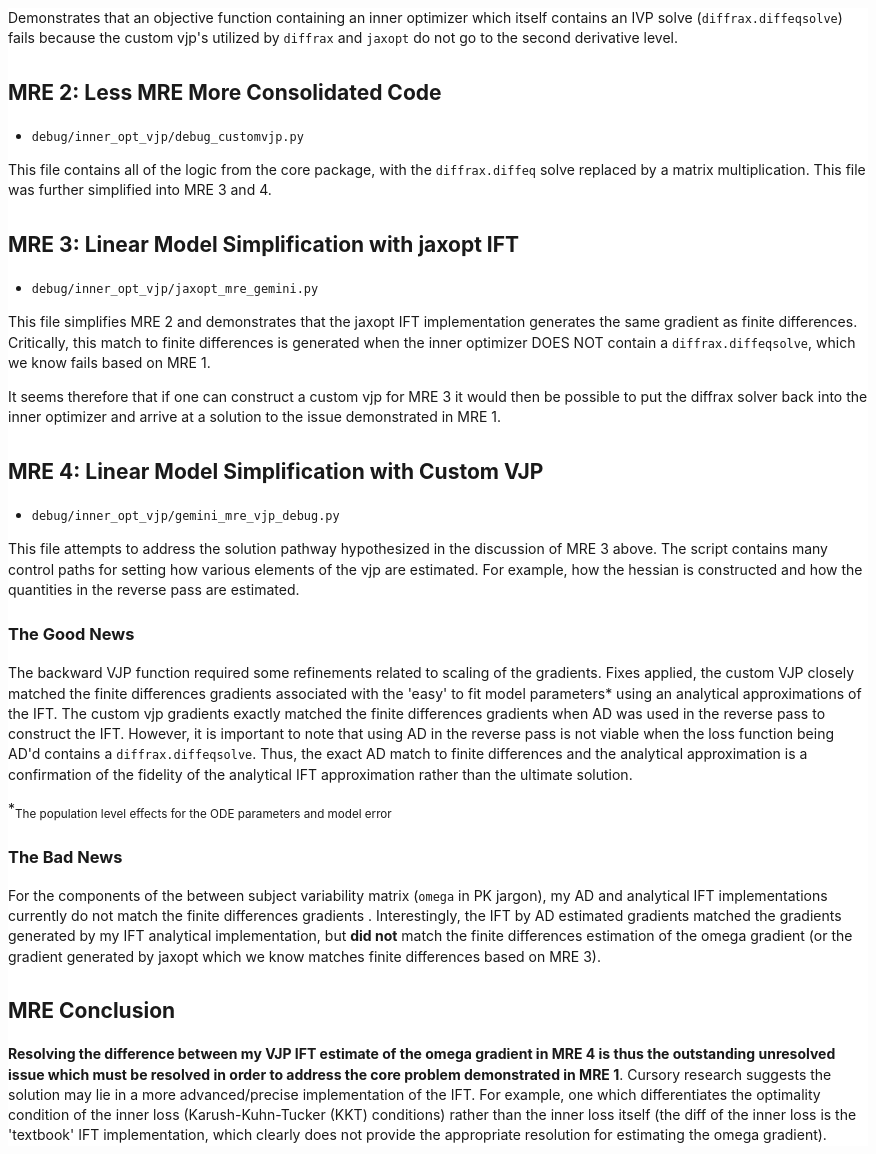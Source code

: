 Demonstrates that an objective function containing an inner optimizer which itself contains an IVP solve (`diffrax.diffeqsolve`) fails because the custom vjp's utilized by `diffrax` and `jaxopt` do not go to the second derivative level.

## MRE 2: Less MRE More Consolidated Code

- `debug/inner_opt_vjp/debug_customvjp.py` 

This file contains all of the logic from the core package, with the `diffrax.diffeq` solve replaced by a matrix multiplication. This file was further simplified into MRE 3 and 4. 

## MRE 3: Linear Model Simplification with jaxopt IFT

- `debug/inner_opt_vjp/jaxopt_mre_gemini.py`

This file simplifies MRE 2 and demonstrates that the jaxopt IFT implementation generates the same gradient as finite differences. Critically, this match to finite differences is generated when the inner optimizer DOES NOT contain a `diffrax.diffeqsolve`, which we know fails based on MRE 1. 

It seems therefore that if one can construct a custom vjp for MRE 3 it would then be possible to put the diffrax solver back into the inner optimizer and arrive at a solution to the issue demonstrated in MRE 1. 

## MRE 4: Linear Model Simplification with Custom VJP

- `debug/inner_opt_vjp/gemini_mre_vjp_debug.py`

This file attempts to address the solution pathway hypothesized in the discussion of MRE 3 above. The script contains many control paths for setting how various elements of the vjp are estimated. For example, how the hessian is constructed and how the quantities in the reverse pass are estimated. 

### The Good News
The backward VJP function required some refinements related to scaling of the gradients. Fixes applied, the custom VJP closely matched the finite differences gradients associated with the 'easy' to fit model parameters*  using an analytical approximations of the IFT.  The custom vjp gradients exactly matched the finite differences gradients when AD was used in the reverse pass to construct the IFT. However, it is important to note that using AD in the reverse pass is not viable when the loss function being AD'd contains a `diffrax.diffeqsolve`. Thus, the exact AD match to finite differences and the analytical approximation is a confirmation of the fidelity of the analytical IFT approximation rather than the ultimate solution. 

*<sub>The population level effects for the ODE parameters and model error

### The Bad News
For the components of the between subject variability matrix (`omega` in PK jargon), my AD and analytical IFT implementations currently do not match the finite differences gradients . Interestingly, the IFT by AD estimated gradients matched the gradients generated by my IFT analytical implementation, but **did not** match the finite differences estimation of the omega gradient (or the gradient generated by jaxopt which we know matches finite differences based on MRE 3). 

## MRE Conclusion
**Resolving the difference between my VJP IFT estimate of the omega gradient in MRE 4 is thus the outstanding unresolved issue which must be resolved in order to address the core problem demonstrated in MRE 1**. Cursory research suggests the solution may lie in a more advanced/precise implementation of the IFT. For example, one which differentiates the optimality condition of the inner loss (Karush-Kuhn-Tucker (KKT) conditions) rather than the inner loss itself (the diff of the inner loss is the 'textbook' IFT implementation, which clearly does not provide the appropriate resolution for estimating the omega gradient).   
